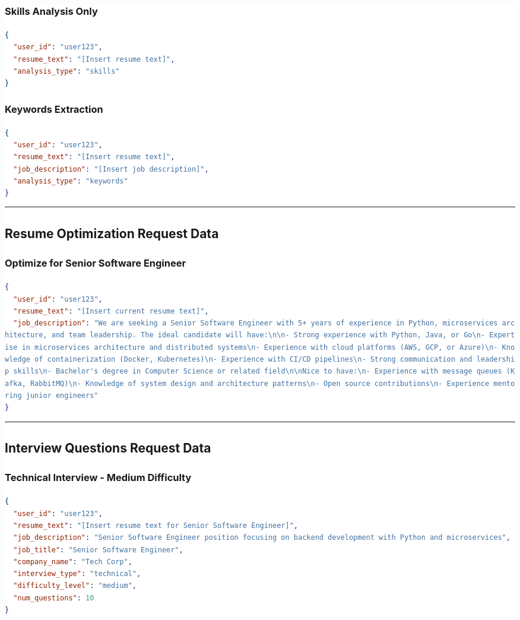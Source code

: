 ### Skills Analysis Only
```json
{
  "user_id": "user123",
  "resume_text": "[Insert resume text]",
  "analysis_type": "skills"
}
```

### Keywords Extraction
```json
{
  "user_id": "user123",
  "resume_text": "[Insert resume text]",
  "job_description": "[Insert job description]",
  "analysis_type": "keywords"
}
```

---

## Resume Optimization Request Data

### Optimize for Senior Software Engineer
```json
{
  "user_id": "user123",
  "resume_text": "[Insert current resume text]",
  "job_description": "We are seeking a Senior Software Engineer with 5+ years of experience in Python, microservices architecture, and team leadership. The ideal candidate will have:\n\n- Strong experience with Python, Java, or Go\n- Expertise in microservices architecture and distributed systems\n- Experience with cloud platforms (AWS, GCP, or Azure)\n- Knowledge of containerization (Docker, Kubernetes)\n- Experience with CI/CD pipelines\n- Strong communication and leadership skills\n- Bachelor's degree in Computer Science or related field\n\nNice to have:\n- Experience with message queues (Kafka, RabbitMQ)\n- Knowledge of system design and architecture patterns\n- Open source contributions\n- Experience mentoring junior engineers"
}
```

---

## Interview Questions Request Data

### Technical Interview - Medium Difficulty
```json
{
  "user_id": "user123",
  "resume_text": "[Insert resume text for Senior Software Engineer]",
  "job_description": "Senior Software Engineer position focusing on backend development with Python and microservices",
  "job_title": "Senior Software Engineer",
  "company_name": "Tech Corp",
  "interview_type": "technical",
  "difficulty_level": "medium",
  "num_questions": 10
}
```

